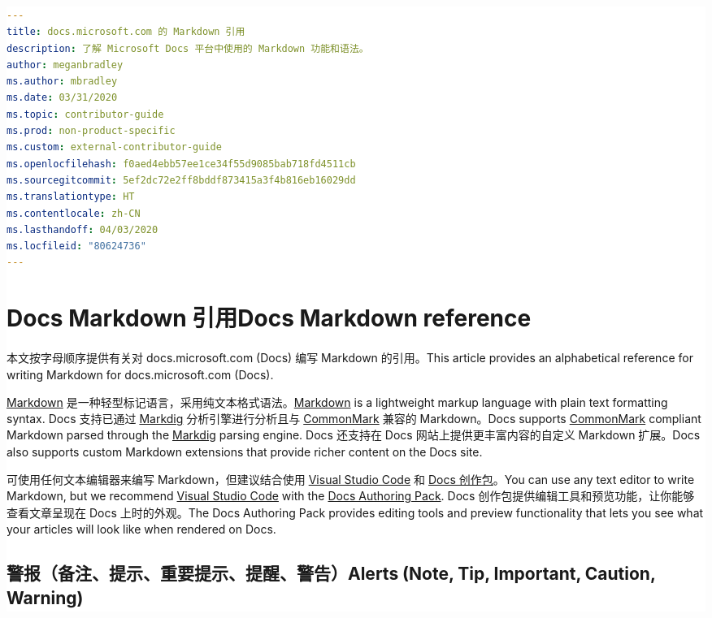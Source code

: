 ```yaml
---
title: docs.microsoft.com 的 Markdown 引用
description: 了解 Microsoft Docs 平台中使用的 Markdown 功能和语法。
author: meganbradley
ms.author: mbradley
ms.date: 03/31/2020
ms.topic: contributor-guide
ms.prod: non-product-specific
ms.custom: external-contributor-guide
ms.openlocfilehash: f0aed4ebb57ee1ce34f55d9085bab718fd4511cb
ms.sourcegitcommit: 5ef2dc72e2ff8bddf873415a3f4b816eb16029dd
ms.translationtype: HT
ms.contentlocale: zh-CN
ms.lasthandoff: 04/03/2020
ms.locfileid: "80624736"
---
```

# <a name="docs-markdown-reference"></a><span data-ttu-id="2ee3b-103">Docs Markdown 引用</span><span class="sxs-lookup"><span data-stu-id="2ee3b-103">Docs Markdown reference</span></span>

<span data-ttu-id="2ee3b-104">本文按字母顺序提供有关对 docs.microsoft.com (Docs) 编写 Markdown 的引用。</span><span class="sxs-lookup"><span data-stu-id="2ee3b-104">This article provides an alphabetical reference for writing Markdown for docs.microsoft.com (Docs).</span></span>

<span data-ttu-id="2ee3b-105">[Markdown](https://daringfireball.net/projects/markdown/) 是一种轻型标记语言，采用纯文本格式语法。</span><span class="sxs-lookup"><span data-stu-id="2ee3b-105">[Markdown](https://daringfireball.net/projects/markdown/) is a lightweight markup language with plain text formatting syntax.</span></span> <span data-ttu-id="2ee3b-106">Docs 支持已通过 [Markdig](https://github.com/lunet-io/markdig) 分析引擎进行分析且与 [CommonMark](https://commonmark.org/) 兼容的 Markdown。</span><span class="sxs-lookup"><span data-stu-id="2ee3b-106">Docs supports [CommonMark](https://commonmark.org/) compliant Markdown parsed through the [Markdig](https://github.com/lunet-io/markdig) parsing engine.</span></span> <span data-ttu-id="2ee3b-107">Docs 还支持在 Docs 网站上提供更丰富内容的自定义 Markdown 扩展。</span><span class="sxs-lookup"><span data-stu-id="2ee3b-107">Docs also supports custom Markdown extensions that provide richer content on the Docs site.</span></span>

<span data-ttu-id="2ee3b-108">可使用任何文本编辑器来编写 Markdown，但建议结合使用 [Visual Studio Code](https://code.visualstudio.com/) 和 [Docs 创作包](https://aka.ms/DocsAuthoringPack)。</span><span class="sxs-lookup"><span data-stu-id="2ee3b-108">You can use any text editor to write Markdown, but we recommend [Visual Studio Code](https://code.visualstudio.com/) with the [Docs Authoring Pack](https://aka.ms/DocsAuthoringPack).</span></span> <span data-ttu-id="2ee3b-109">Docs 创作包提供编辑工具和预览功能，让你能够查看文章呈现在 Docs 上时的外观。</span><span class="sxs-lookup"><span data-stu-id="2ee3b-109">The Docs Authoring Pack provides editing tools and preview functionality that lets you see what your articles will look like when rendered on Docs.</span></span>

## <a name="alerts-note-tip-important-caution-warning"></a><span data-ttu-id="2ee3b-110">警报（备注、提示、重要提示、提醒、警告）</span><span class="sxs-lookup"><span data-stu-id="2ee3b-110">Alerts (Note, Tip, Important, Caution, Warning)</span></span>
